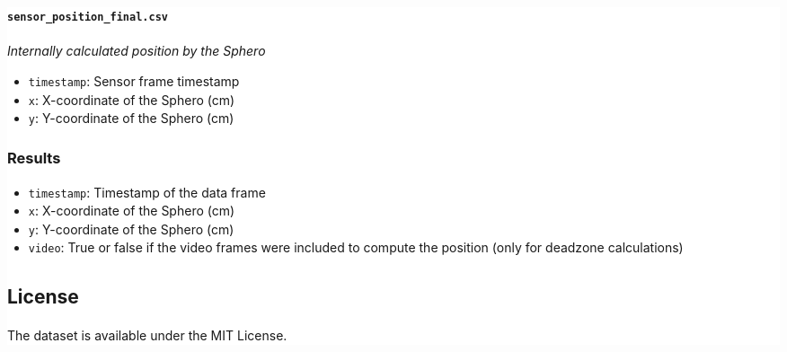 #### `sensor_position_final.csv`
*Internally calculated position by the Sphero*
- `timestamp`: Sensor frame timestamp
- `x`: X-coordinate of the Sphero (cm)
- `y`: Y-coordinate of the Sphero (cm)

### Results
- `timestamp`: Timestamp of the data frame
- `x`: X-coordinate of the Sphero (cm)
- `y`: Y-coordinate of the Sphero (cm)
- `video`: True or false if the video frames were included to compute the position (only for deadzone calculations)

## License
The dataset is available under the MIT License.